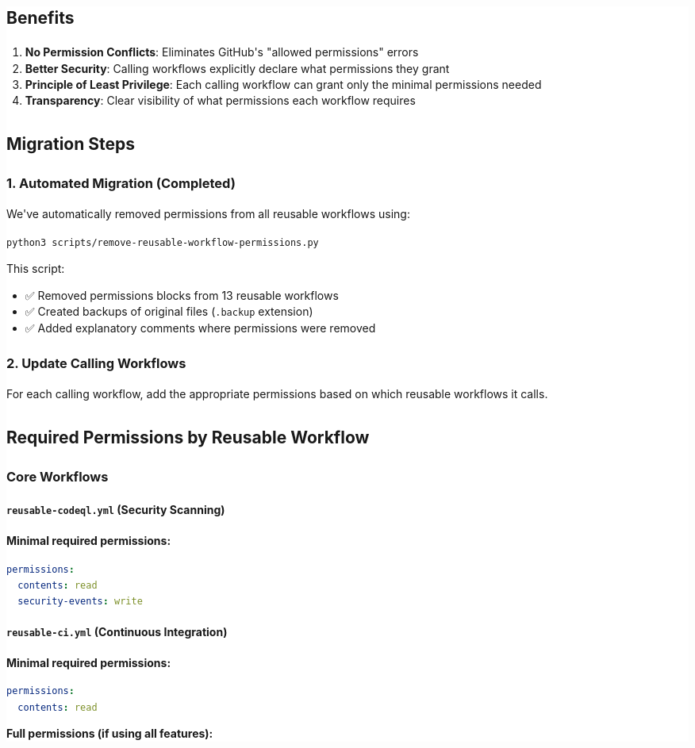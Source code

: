 ## Benefits

1. **No Permission Conflicts**: Eliminates GitHub's "allowed permissions" errors
2. **Better Security**: Calling workflows explicitly declare what permissions
   they grant
3. **Principle of Least Privilege**: Each calling workflow can grant only the
   minimal permissions needed
4. **Transparency**: Clear visibility of what permissions each workflow requires

## Migration Steps

### 1. Automated Migration (Completed)

We've automatically removed permissions from all reusable workflows using:

```bash
python3 scripts/remove-reusable-workflow-permissions.py
```

This script:

- ✅ Removed permissions blocks from 13 reusable workflows
- ✅ Created backups of original files (`.backup` extension)
- ✅ Added explanatory comments where permissions were removed

### 2. Update Calling Workflows

For each calling workflow, add the appropriate permissions based on which
reusable workflows it calls.

## Required Permissions by Reusable Workflow

### Core Workflows

#### `reusable-codeql.yml` (Security Scanning)

**Minimal required permissions:**

```yaml
permissions:
  contents: read
  security-events: write
```

#### `reusable-ci.yml` (Continuous Integration)

**Minimal required permissions:**

```yaml
permissions:
  contents: read
```

**Full permissions (if using all features):**

